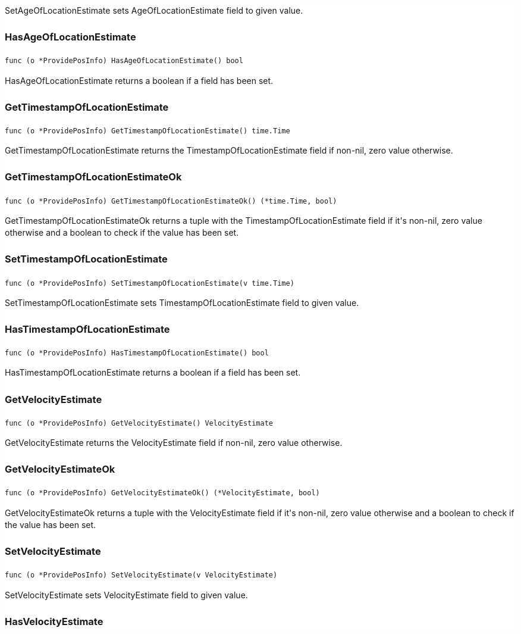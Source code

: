 SetAgeOfLocationEstimate sets AgeOfLocationEstimate field to given value.

### HasAgeOfLocationEstimate

`func (o *ProvidePosInfo) HasAgeOfLocationEstimate() bool`

HasAgeOfLocationEstimate returns a boolean if a field has been set.

### GetTimestampOfLocationEstimate

`func (o *ProvidePosInfo) GetTimestampOfLocationEstimate() time.Time`

GetTimestampOfLocationEstimate returns the TimestampOfLocationEstimate field if non-nil, zero value otherwise.

### GetTimestampOfLocationEstimateOk

`func (o *ProvidePosInfo) GetTimestampOfLocationEstimateOk() (*time.Time, bool)`

GetTimestampOfLocationEstimateOk returns a tuple with the TimestampOfLocationEstimate field if it's non-nil, zero value otherwise
and a boolean to check if the value has been set.

### SetTimestampOfLocationEstimate

`func (o *ProvidePosInfo) SetTimestampOfLocationEstimate(v time.Time)`

SetTimestampOfLocationEstimate sets TimestampOfLocationEstimate field to given value.

### HasTimestampOfLocationEstimate

`func (o *ProvidePosInfo) HasTimestampOfLocationEstimate() bool`

HasTimestampOfLocationEstimate returns a boolean if a field has been set.

### GetVelocityEstimate

`func (o *ProvidePosInfo) GetVelocityEstimate() VelocityEstimate`

GetVelocityEstimate returns the VelocityEstimate field if non-nil, zero value otherwise.

### GetVelocityEstimateOk

`func (o *ProvidePosInfo) GetVelocityEstimateOk() (*VelocityEstimate, bool)`

GetVelocityEstimateOk returns a tuple with the VelocityEstimate field if it's non-nil, zero value otherwise
and a boolean to check if the value has been set.

### SetVelocityEstimate

`func (o *ProvidePosInfo) SetVelocityEstimate(v VelocityEstimate)`

SetVelocityEstimate sets VelocityEstimate field to given value.

### HasVelocityEstimate
